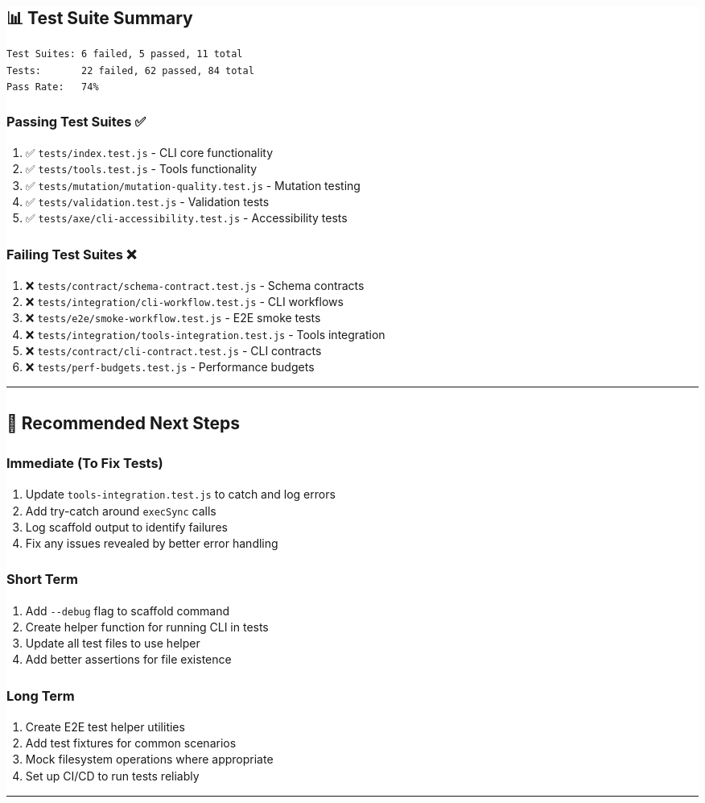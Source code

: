
## 📊 Test Suite Summary

```
Test Suites: 6 failed, 5 passed, 11 total
Tests:       22 failed, 62 passed, 84 total
Pass Rate:   74%
```

### Passing Test Suites ✅

1. ✅ `tests/index.test.js` - CLI core functionality
2. ✅ `tests/tools.test.js` - Tools functionality
3. ✅ `tests/mutation/mutation-quality.test.js` - Mutation testing
4. ✅ `tests/validation.test.js` - Validation tests
5. ✅ `tests/axe/cli-accessibility.test.js` - Accessibility tests

### Failing Test Suites ❌

1. ❌ `tests/contract/schema-contract.test.js` - Schema contracts
2. ❌ `tests/integration/cli-workflow.test.js` - CLI workflows
3. ❌ `tests/e2e/smoke-workflow.test.js` - E2E smoke tests
4. ❌ `tests/integration/tools-integration.test.js` - Tools integration
5. ❌ `tests/contract/cli-contract.test.js` - CLI contracts
6. ❌ `tests/perf-budgets.test.js` - Performance budgets

---

## 🎯 Recommended Next Steps

### Immediate (To Fix Tests)

1. Update `tools-integration.test.js` to catch and log errors
2. Add try-catch around `execSync` calls
3. Log scaffold output to identify failures
4. Fix any issues revealed by better error handling

### Short Term

1. Add `--debug` flag to scaffold command
2. Create helper function for running CLI in tests
3. Update all test files to use helper
4. Add better assertions for file existence

### Long Term

1. Create E2E test helper utilities
2. Add test fixtures for common scenarios
3. Mock filesystem operations where appropriate
4. Set up CI/CD to run tests reliably

---
